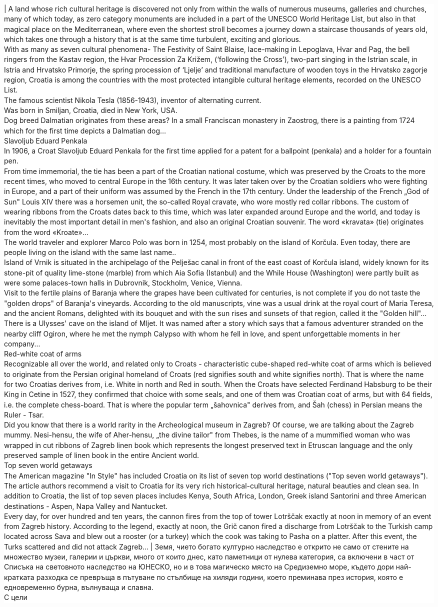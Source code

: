 | A land whose rich cultural heritage is discovered not only from within the walls of numerous museums, galleries and churches, many of which today, as zero category monuments are included in a part of the UNESCO World Heritage List, but also in that magical place on the Mediterranean, where even the shortest stroll becomes a journey down a staircase thousands of years old, which takes one through a history that is at the same time turbulent, exciting and glorious.<br/>With as many as seven cultural phenomena- The Festivity of Saint Blaise, lace-making in Lepoglava, Hvar and Pag, the bell ringers from the Kastav region, the Hvar Procession Za Križem, (‘following the Cross’), two-part singing in the Istrian scale, in Istria and Hrvatsko Primorje, the spring procession of ‘Ljelje’ and traditional manufacture of wooden toys in the Hrvatsko zagorje region, Croatia is among the countries with the most protected intangible cultural heritage elements, recorded on the UNESCO List.<br/>The famous scientist Nikola Tesla (1856-1943), inventor of alternating current.<br/>Was born in Smiljan, Croatia, died in New York, USA.<br/>Dog breed Dalmatian originates from these areas? In a small Franciscan monastery in Zaostrog, there is a painting from 1724 which for the first time depicts a Dalmatian dog…<br/>Slavoljub Eduard Penkala<br/>In 1906, a Croat Slavoljub Eduard Penkala for the first time applied for a patent for a ballpoint (penkala) and a holder for a fountain pen.<br/>From time immemorial, the tie has been a part of the Croatian national costume, which was preserved by the Croats to the more recent times, who moved to central Europe in the 16th century. It was later taken over by the Croatian soldiers who were fighting in Europe, and a part of their uniform was assumed by the French in the 17th century. Under the leadership of the French „God of Sun" Louis XIV there was a horsemen unit, the so-called Royal cravate, who wore mostly red collar ribbons. The custom of wearing ribbons from the Croats dates back to this time, which was later expanded around Europe and the world, and today is inevitably the most important detail in men's fashion, and also an original Croatian souvenir. The word «kravata» (tie) originates from the word «Kroate»...<br/>The world traveler and explorer Marco Polo was born in 1254, most probably on the island of Korčula. Even today, there are people living on the island with the same last name..<br/>Island of Vrnik is situated in the archipelago of the Pelješac canal in front of the east coast of Korčula island, widely known for its stone-pit of quality lime-stone (marble) from which Aia Sofia (Istanbul) and the While House (Washington) were partly built as were some palaces-town halls in Dubrovnik, Stockholm, Venice, Vienna.<br/>Visit to the fertile plains of Baranja where the grapes have been cultivated for centuries, is not complete if you do not taste the "golden drops" of Baranja's vineyards. According to the old manuscripts, vine was a usual drink at the royal court of Maria Teresa, and the ancient Romans, delighted with its bouquet and with the sun rises and sunsets of that region, called it the "Golden hill"...<br/>There is a Ulysses' cave on the island of Mljet. It was named after a story which says that a famous adventurer stranded on the nearby cliff Ogiron, where he met the nymph Calypso with whom he fell in love, and spent unforgettable moments in her company...<br/>Red-white coat of arms<br/>Recognizable all over the world, and related only to Croats - characteristic cube-shaped red-white coat of arms which is believed to originate from the Persian original homeland of Croats (red signifies south and white signifies north). That is where the name for two Croatias derives from, i.e. White in north and Red in south. When the Croats have selected Ferdinand Habsburg to be their King in Cetine in 1527, they confirmed that choice with some seals, and one of them was Croatian coat of arms, but with 64 fields, i.e. the complete chess-board. That is where the popular term „šahovnica" derives from, and Šah (chess) in Persian means the Ruler - Tsar.<br/>Did you know that there is a world rarity in the Archeological museum in Zagreb? Of course, we are talking about the Zagreb mummy. Nesi-hensu, the wife of Aher-hensu, „the divine tailor" from Thebes, is the name of a mummified woman who was wrapped in cut ribbons of Zagreb linen book which represents the longest preserved text in Etruscan language and the only preserved sample of linen book in the entire Ancient world.<br/>Top seven world getaways<br/>The American magazine "In Style" has included Croatia on its list of seven top world destinations ("Top seven world getaways"). The article authors recommend a visit to Croatia for its very rich historical-cultural heritage, natural beauties and clean sea. In addition to Croatia, the list of top seven places includes Kenya, South Africa, London, Greek island Santorini and three American destinations - Aspen, Napa Valley and Nantucket.<br/>Every day, for over hundred and ten years, the cannon fires from the top of tower Lotrščak exactly at noon in memory of an event from Zagreb history. According to the legend, exactly at noon, the Grič canon fired a discharge from Lotrščak to the Turkish camp located across Sava and blew out a rooster (or a turkey) which the cook was taking to Pasha on a platter. After this event, the Turks scattered and did not attack Zagreb... | Земя, чието богато културно наследство е открито не само от стените на множество музеи, галерии и църкви, много от които днес, като паметници от нулева категория, са включени в част от Списъка на световното наследство на ЮНЕСКО, но и в това магическо място на Средиземно море, където дори най-кратката разходка се превръща в пътуване по стълбище на хиляди години, което преминава през история, която е едновременно бурна, вълнуваща и славна.<br/>С цели